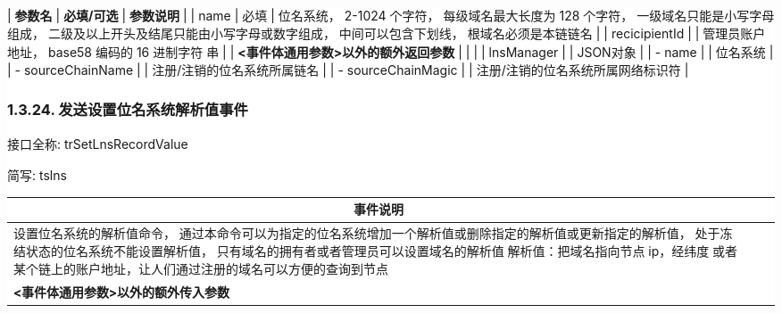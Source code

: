 | **参数名**                                                                                                                                                                                                                                                  | **必填/可选** | **参数说明**                                                                                                                                                                     |
| name                                                                                                                                                                                                                                                        | 必填          | 位名系统， 2-1024 个字符， 每级域名最大长度为 128 个字符， 一级域名只能是小写字母组成， 二级及以上开头及结尾只能由小写字母或数字组成， 中间可以包含下划线， 根域名必须是本链链名 |
| recicipientId                                                                                                                                                                                                                                               |               | 管理员账户地址， base58 编码的 16 进制字符 串                                                                                                                                    |
| **\<事件体通用参数\>以外的额外返回参数**                                                                                                                                                                                                                    |               |                                                                                                                                                                                  |
| lnsManager                                                                                                                                                                                                                                                  |               | JSON对象                                                                                                                                                                         |
| - name                                                                                                                                                                                                                                                      |               | 位名系统                                                                                                                                                                         |
| - sourceChainName                                                                                                                                                                                                                                           |               | 注册/注销的位名系统所属链名                                                                                                                                                      |
| - sourceChainMagic                                                                                                                                                                                                                                          |               | 注册/注销的位名系统所属网络标识符                                                                                                                                                |

### 1.3.24. 发送设置位名系统解析值事件 

接口全称: trSetLnsRecordValue

简写: tslns

| **事件说明**                                                                                                                                                                                                                                                                                            |               |                                                                                                                                                                                                                                                                          |
|---------------------------------------------------------------------------------------------------------------------------------------------------------------------------------------------------------------------------------------------------------------------------------------------------------|---------------|--------------------------------------------------------------------------------------------------------------------------------------------------------------------------------------------------------------------------------------------------------------------------|
| 设置位名系统的解析值命令， 通过本命令可以为指定的位名系统增加一个解析值或删除指定的解析值或更新指定的解析值， 处于冻结状态的位名系统不能设置解析值， 只有域名的拥有者或者管理员可以设置域名的解析值 解析值：把域名指向节点 ip，经纬度 或者 某个链上的账户地址，让人们通过注册的域名可以方便的查询到节点 |               |                                                                                                                                                                                                                                                                          |
| **\<事件体通用参数\>以外的额外传入参数**                                                                                                                                                                                                                                                                |               |                                                                                                                                                                                                                                                                          |